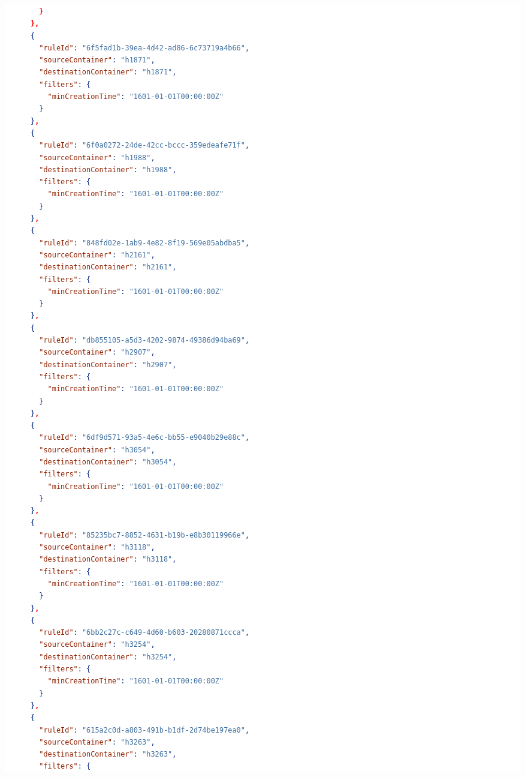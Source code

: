```json
        }
      },
      {
        "ruleId": "6f5fad1b-39ea-4d42-ad86-6c73719a4b66",
        "sourceContainer": "h1871",
        "destinationContainer": "h1871",
        "filters": {
          "minCreationTime": "1601-01-01T00:00:00Z"
        }
      },
      {
        "ruleId": "6f0a0272-24de-42cc-bccc-359edeafe71f",
        "sourceContainer": "h1988",
        "destinationContainer": "h1988",
        "filters": {
          "minCreationTime": "1601-01-01T00:00:00Z"
        }
      },
      {
        "ruleId": "848fd02e-1ab9-4e82-8f19-569e05abdba5",
        "sourceContainer": "h2161",
        "destinationContainer": "h2161",
        "filters": {
          "minCreationTime": "1601-01-01T00:00:00Z"
        }
      },
      {
        "ruleId": "db855105-a5d3-4202-9874-49386d94ba69",
        "sourceContainer": "h2907",
        "destinationContainer": "h2907",
        "filters": {
          "minCreationTime": "1601-01-01T00:00:00Z"
        }
      },
      {
        "ruleId": "6df9d571-93a5-4e6c-bb55-e9040b29e88c",
        "sourceContainer": "h3054",
        "destinationContainer": "h3054",
        "filters": {
          "minCreationTime": "1601-01-01T00:00:00Z"
        }
      },
      {
        "ruleId": "85235bc7-8852-4631-b19b-e8b30119966e",
        "sourceContainer": "h3118",
        "destinationContainer": "h3118",
        "filters": {
          "minCreationTime": "1601-01-01T00:00:00Z"
        }
      },
      {
        "ruleId": "6bb2c27c-c649-4d60-b603-20280871ccca",
        "sourceContainer": "h3254",
        "destinationContainer": "h3254",
        "filters": {
          "minCreationTime": "1601-01-01T00:00:00Z"
        }
      },
      {
        "ruleId": "615a2c0d-a803-491b-b1df-2d74be197ea0",
        "sourceContainer": "h3263",
        "destinationContainer": "h3263",
        "filters": {
```
